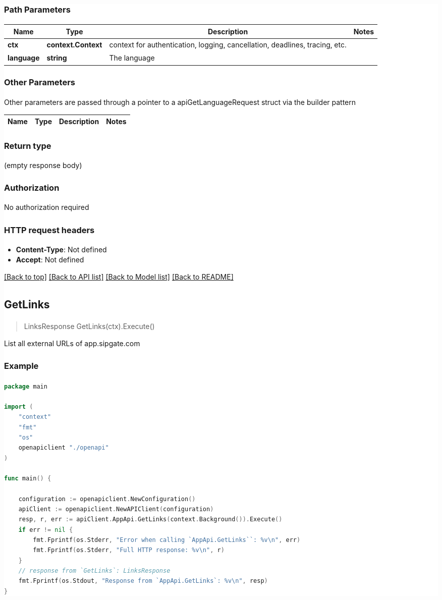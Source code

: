 ### Path Parameters


Name | Type | Description  | Notes
------------- | ------------- | ------------- | -------------
**ctx** | **context.Context** | context for authentication, logging, cancellation, deadlines, tracing, etc.
**language** | **string** | The language | 

### Other Parameters

Other parameters are passed through a pointer to a apiGetLanguageRequest struct via the builder pattern


Name | Type | Description  | Notes
------------- | ------------- | ------------- | -------------


### Return type

 (empty response body)

### Authorization

No authorization required

### HTTP request headers

- **Content-Type**: Not defined
- **Accept**: Not defined

[[Back to top]](#) [[Back to API list]](../README.md#documentation-for-api-endpoints)
[[Back to Model list]](../README.md#documentation-for-models)
[[Back to README]](../README.md)


## GetLinks

> LinksResponse GetLinks(ctx).Execute()

List all external URLs of app.sipgate.com

### Example

```go
package main

import (
    "context"
    "fmt"
    "os"
    openapiclient "./openapi"
)

func main() {

    configuration := openapiclient.NewConfiguration()
    apiClient := openapiclient.NewAPIClient(configuration)
    resp, r, err := apiClient.AppApi.GetLinks(context.Background()).Execute()
    if err != nil {
        fmt.Fprintf(os.Stderr, "Error when calling `AppApi.GetLinks``: %v\n", err)
        fmt.Fprintf(os.Stderr, "Full HTTP response: %v\n", r)
    }
    // response from `GetLinks`: LinksResponse
    fmt.Fprintf(os.Stdout, "Response from `AppApi.GetLinks`: %v\n", resp)
}
```